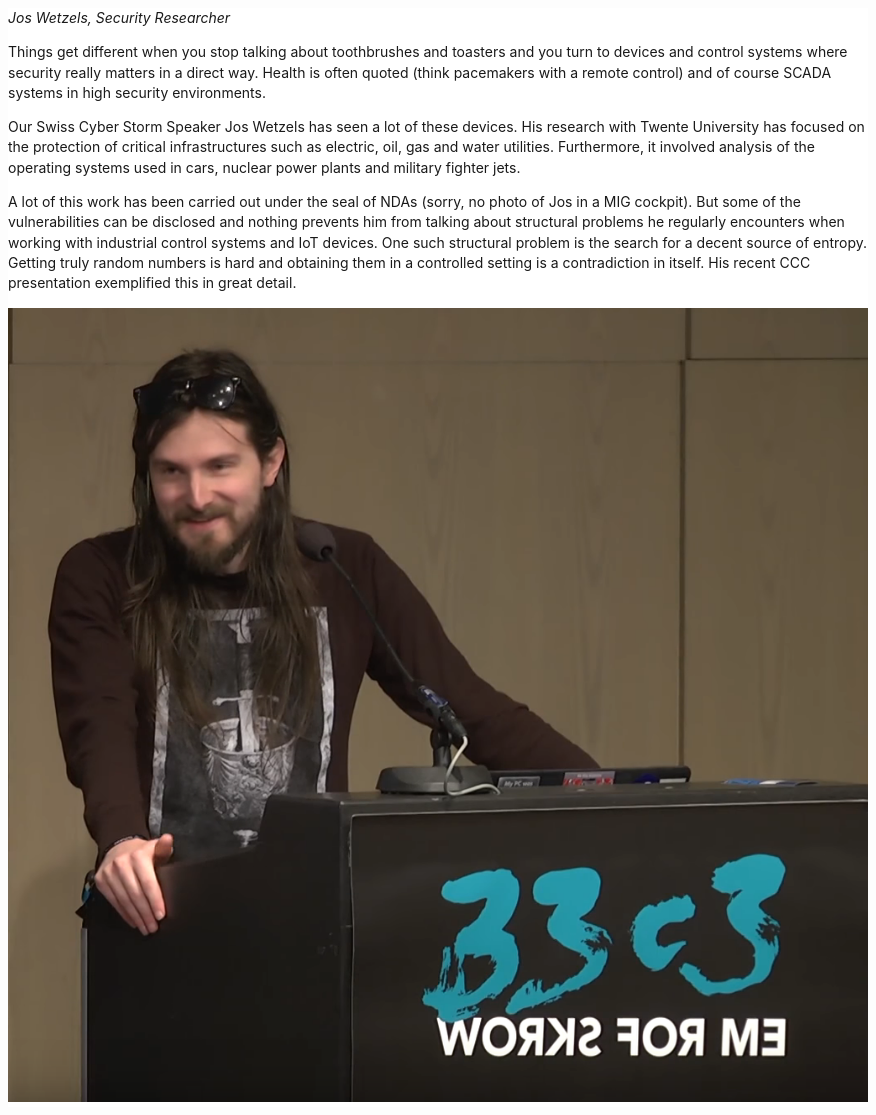 <i>Jos Wetzels, Security Researcher</i>

Things get different when you stop talking about toothbrushes and
toasters and you turn to devices and control systems where security really
matters in a direct way. Health is often quoted (think pacemakers
with a remote control) and of course SCADA systems in high security
environments.

Our Swiss Cyber Storm Speaker Jos Wetzels has seen a lot of these devices. 
His research with Twente University has focused on the protection of
critical infrastructures such as electric, oil, gas and water utilities.
Furthermore, it involved analysis of the operating systems used in cars, nuclear
power plants and military fighter jets.

A lot of this work has been carried out
under the seal of NDAs (sorry, no photo of Jos in a MIG cockpit). But some of the
vulnerabilities can be disclosed and nothing prevents him from talking about structural
problems he regularly encounters when working with industrial control systems
and IoT devices. One such structural problem is the search for a decent source
of entropy. Getting truly random numbers is hard and obtaining them in a controlled
setting is a contradiction in itself. His recent CCC presentation exemplified this
in great detail.

<img src="/img/2017/Jos_Wetzels_CCC.png">

